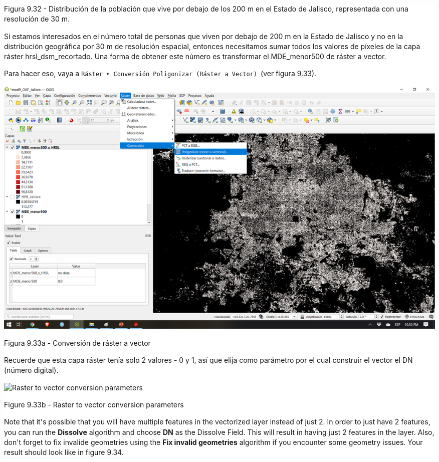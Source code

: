 Figura 9.32 - Distribución de la población que vive por debajo de los 200 m en el Estado de Jalisco, representada con una resolución de 30 m.

Si estamos interesados ​​en el número total de personas que viven por debajo de 200 m en la Estado de Jalisco y no en la distribución geográfica por 30 m de resolución espacial, entonces necesitamos sumar todos los valores de píxeles de la capa ráster hrsl_dsm_recortado. Una forma de obtener este número es transformar el MDE_menor500 de ráster a vector. 

Para hacer eso, vaya a `Ráster ‣ Conversión Poligonizar (Ráster a Vector) `(ver figura 9.33).

![Raster to vector conversion](media/fig933_a.png "Raster to vector conversion")

Figura 9.33a - Conversión de ráster a vector

Recuerde que esta capa ráster tenía solo 2 valores - 0 y 1, así que elija como parámetro por el cual construir el vector el DN (número digital). 

![Raster to vector conversion parameters](media/fig933_b.png "Raster to vector conversion parameters")

Figure 9.33b - Raster to vector conversion parameters

Note that it's possible that you will have multiple features in the vectorized layer instead of just 2. In order to just have 2 features, you can run the **Dissolve** algorithm and choose **DN** as the Dissolve Field. This will result in having just 2 features in the layer. Also, don't forget to fix invalide geometries using the **Fix invalid geometries** algorithm if you encounter some geometry issues. Your result should look like in figure 9.34. 
